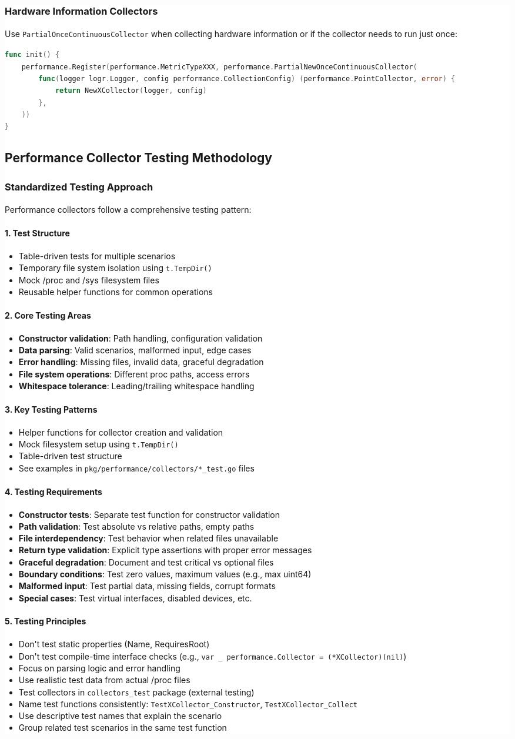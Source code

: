 ### Hardware Information Collectors
Use `PartialOnceContinuousCollector` when collecting hardware information or if the collector needs to run just once:

```go
func init() {
    performance.Register(performance.MetricTypeXXX, performance.PartialNewOnceContinuousCollector(
        func(logger logr.Logger, config performance.CollectionConfig) (performance.PointCollector, error) {
            return NewXCollector(logger, config)
        },
    ))
}
```

## Performance Collector Testing Methodology

### Standardized Testing Approach
Performance collectors follow a comprehensive testing pattern:

#### 1. Test Structure
- Table-driven tests for multiple scenarios
- Temporary file system isolation using `t.TempDir()`
- Mock /proc and /sys filesystem files
- Reusable helper functions for common operations

#### 2. Core Testing Areas
- **Constructor validation**: Path handling, configuration validation
- **Data parsing**: Valid scenarios, malformed input, edge cases
- **Error handling**: Missing files, invalid data, graceful degradation
- **File system operations**: Different proc paths, access errors
- **Whitespace tolerance**: Leading/trailing whitespace handling

#### 3. Key Testing Patterns
- Helper functions for collector creation and validation
- Mock filesystem setup using `t.TempDir()`
- Table-driven test structure
- See examples in `pkg/performance/collectors/*_test.go` files

#### 4. Testing Requirements
- **Constructor tests**: Separate test function for constructor validation
- **Path validation**: Test absolute vs relative paths, empty paths
- **File interdependency**: Test behavior when related files unavailable
- **Return type validation**: Explicit type assertions with proper error messages
- **Graceful degradation**: Document and test critical vs optional files
- **Boundary conditions**: Test zero values, maximum values (e.g., max uint64)
- **Malformed input**: Test partial data, missing fields, corrupt formats
- **Special cases**: Test virtual interfaces, disabled devices, etc.

#### 5. Testing Principles
- Don't test static properties (Name, RequiresRoot)
- Don't test compile-time interface checks (e.g., `var _ performance.Collector = (*XCollector)(nil)`)
- Focus on parsing logic and error handling
- Use realistic test data from actual /proc files
- Test collectors in `collectors_test` package (external testing)
- Name test functions consistently: `TestXCollector_Constructor`, `TestXCollector_Collect`
- Use descriptive test names that explain the scenario
- Group related test scenarios in the same test function
